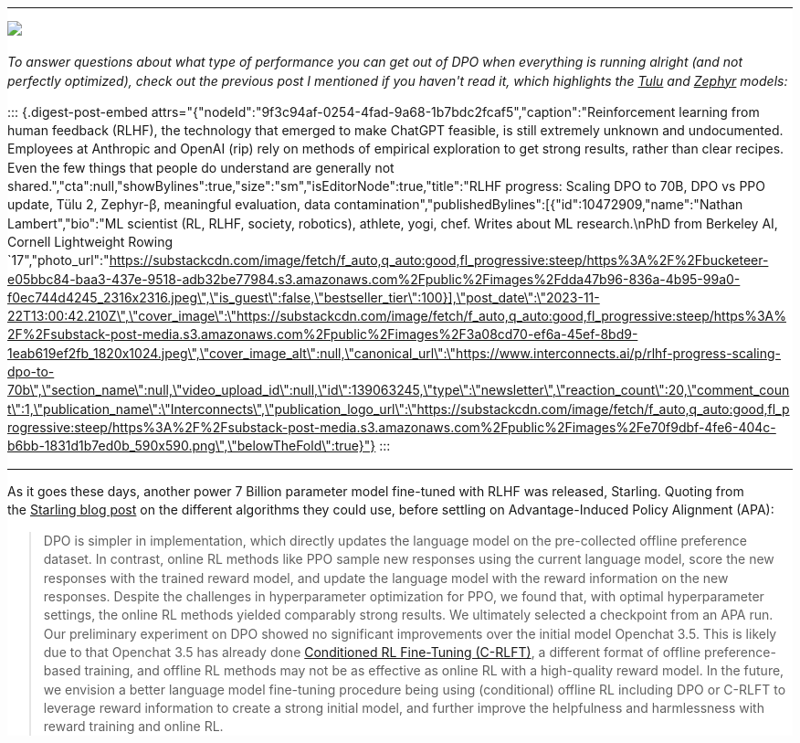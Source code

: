 <div>

------------------------------------------------------------------------

</div>

![](images/139471137.the-dpo-debate_8d6467dc-b5c0-485e-989c-effef96ee6f3.png)

*To answer questions about what type of performance you can get out of DPO when everything is running alright (and not perfectly optimized), check out the previous post I mentioned if you haven\'t read it, which highlights the [Tulu](https://huggingface.co/allenai/tulu-2-dpo-70b) and [Zephyr](https://huggingface.co/HuggingFaceH4/zephyr-7b-beta) models:*

::: {.digest-post-embed attrs="{\"nodeId\":\"9f3c94af-0254-4fad-9a68-1b7bdc2fcaf5\",\"caption\":\"Reinforcement learning from human feedback (RLHF), the technology that emerged to make ChatGPT feasible, is still extremely unknown and undocumented. Employees at Anthropic and OpenAI (rip) rely on methods of empirical exploration to get strong results, rather than clear recipes. Even the few things that people do understand are generally not shared.\",\"cta\":null,\"showBylines\":true,\"size\":\"sm\",\"isEditorNode\":true,\"title\":\"RLHF progress: Scaling DPO to 70B, DPO vs PPO update, Tülu 2, Zephyr-β, meaningful evaluation, data contamination\",\"publishedBylines\":[{\"id\":10472909,\"name\":\"Nathan Lambert\",\"bio\":\"ML scientist (RL, RLHF, society, robotics), athlete, yogi, chef. Writes about ML research.\\nPhD from Berkeley AI, Cornell Lightweight Rowing `17\",\"photo_url\":\"https://substackcdn.com/image/fetch/f_auto,q_auto:good,fl_progressive:steep/https%3A%2F%2Fbucketeer-e05bbc84-baa3-437e-9518-adb32be77984.s3.amazonaws.com%2Fpublic%2Fimages%2Fdda47b96-836a-4b95-99a0-f0ec744d4245_2316x2316.jpeg\",\"is_guest\":false,\"bestseller_tier\":100}],\"post_date\":\"2023-11-22T13:00:42.210Z\",\"cover_image\":\"https://substackcdn.com/image/fetch/f_auto,q_auto:good,fl_progressive:steep/https%3A%2F%2Fsubstack-post-media.s3.amazonaws.com%2Fpublic%2Fimages%2F3a08cd70-ef6a-45ef-8bd9-1eab619ef2fb_1820x1024.jpeg\",\"cover_image_alt\":null,\"canonical_url\":\"https://www.interconnects.ai/p/rlhf-progress-scaling-dpo-to-70b\",\"section_name\":null,\"video_upload_id\":null,\"id\":139063245,\"type\":\"newsletter\",\"reaction_count\":20,\"comment_count\":1,\"publication_name\":\"Interconnects\",\"publication_logo_url\":\"https://substackcdn.com/image/fetch/f_auto,q_auto:good,fl_progressive:steep/https%3A%2F%2Fsubstack-post-media.s3.amazonaws.com%2Fpublic%2Fimages%2Fe70f9dbf-4fe6-404c-b6bb-1831d1b7ed0b_590x590.png\",\"belowTheFold\":true}"}
:::

<div>

------------------------------------------------------------------------

</div>

As it goes these days, another power 7 Billion parameter model fine-tuned with RLHF was released, Starling. Quoting from the [Starling blog post](https://starling.cs.berkeley.edu/) on the different algorithms they could use, before settling on Advantage-Induced Policy Alignment (APA):

> DPO is simpler in implementation, which directly updates the language model on the pre-collected offline preference dataset. In contrast, online RL methods like PPO sample new responses using the current language model, score the new responses with the trained reward model, and update the language model with the reward information on the new responses. Despite the challenges in hyperparameter optimization for PPO, we found that, with optimal hyperparameter settings, the online RL methods yielded comparably strong results. We ultimately selected a checkpoint from an APA run. Our preliminary experiment on DPO showed no significant improvements over the initial model Openchat 3.5. This is likely due to that Openchat 3.5 has already done [Conditioned RL Fine-Tuning (C-RLFT)](https://arxiv.org/abs/2309.11235), a different format of offline preference-based training, and offline RL methods may not be as effective as online RL with a high-quality reward model. In the future, we envision a better language model fine-tuning procedure being using (conditional) offline RL including DPO or C-RLFT to leverage reward information to create a strong initial model, and further improve the helpfulness and harmlessness with reward training and online RL.
